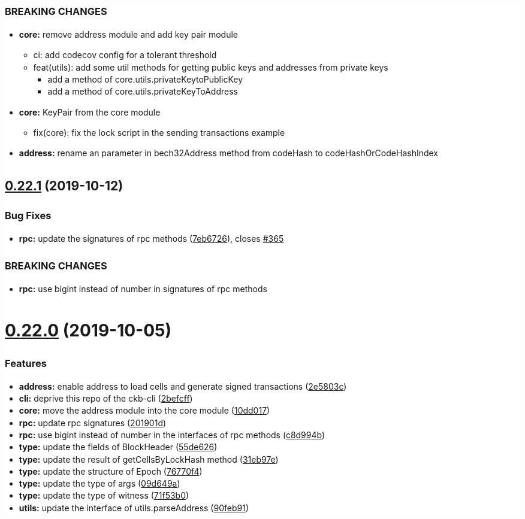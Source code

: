 ### BREAKING CHANGES

- **core:** remove address module and add key pair module

  - ci: add codecov config for a tolerant threshold
  - feat(utils): add some util methods for getting public keys and addresses from private keys
    - add a method of core.utils.privateKeytoPublicKey
    - add a method of core.utils.privateKeyToAddress

- **core:** KeyPair from the core module

  - fix(core): fix the lock script in the sending transactions example

- **address:** rename an parameter in bech32Address method from codeHash to codeHashOrCodeHashIndex

## [0.22.1](https://github.com/nervosnetwork/ckb-sdk-js/compare/v0.22.0...v0.22.1) (2019-10-12)

### Bug Fixes

- **rpc:** update the signatures of rpc methods ([7eb6726](https://github.com/nervosnetwork/ckb-sdk-js/commit/7eb6726)), closes [#365](https://github.com/nervosnetwork/ckb-sdk-js/issues/365)

### BREAKING CHANGES

- **rpc:** use bigint instead of number in signatures of rpc methods

# [0.22.0](https://github.com/nervosnetwork/ckb-sdk-js/compare/v0.21.1...v0.22.0) (2019-10-05)

### Features

- **address:** enable address to load cells and generate signed transactions ([2e5803c](https://github.com/nervosnetwork/ckb-sdk-js/commit/2e5803c))
- **cli:** deprive this repo of the ckb-cli ([2befcff](https://github.com/nervosnetwork/ckb-sdk-js/commit/2befcff))
- **core:** move the address module into the core module ([10dd017](https://github.com/nervosnetwork/ckb-sdk-js/commit/10dd017))
- **rpc:** update rpc signatures ([201901d](https://github.com/nervosnetwork/ckb-sdk-js/commit/201901d))
- **rpc:** use bigint instead of number in the interfaces of rpc methods ([c8d994b](https://github.com/nervosnetwork/ckb-sdk-js/commit/c8d994b))
- **type:** update the fields of BlockHeader ([55de626](https://github.com/nervosnetwork/ckb-sdk-js/commit/55de626))
- **type:** update the result of getCellsByLockHash method ([31eb97e](https://github.com/nervosnetwork/ckb-sdk-js/commit/31eb97e))
- **type:** update the structure of Epoch ([76770f4](https://github.com/nervosnetwork/ckb-sdk-js/commit/76770f4))
- **type:** update the type of args ([09d649a](https://github.com/nervosnetwork/ckb-sdk-js/commit/09d649a))
- **type:** update the type of witness ([71f53b0](https://github.com/nervosnetwork/ckb-sdk-js/commit/71f53b0))
- **utils:** update the interface of utils.parseAddress ([90feb91](https://github.com/nervosnetwork/ckb-sdk-js/commit/90feb91))

